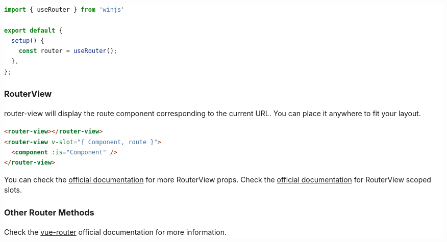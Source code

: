 ```ts
import { useRouter } from 'winjs'

export default {
  setup() {
    const router = useRouter();
  },
};
```

### RouterView

router-view will display the route component corresponding to the current URL. You can place it anywhere to fit your layout.

```html
<router-view></router-view>
<router-view v-slot="{ Component, route }">
  <component :is="Component" />
</router-view>
```

You can check the [official documentation](https://router.vuejs.org/api/interfaces/RouterViewProps.html) for more RouterView props. Check the [official documentation](https://router.vuejs.org/api/interfaces/RouterLinkProps.html#Properties-custom) for RouterView scoped slots.

### Other Router Methods

Check the [vue-router](https://router.vuejs.org/) official documentation for more information.
